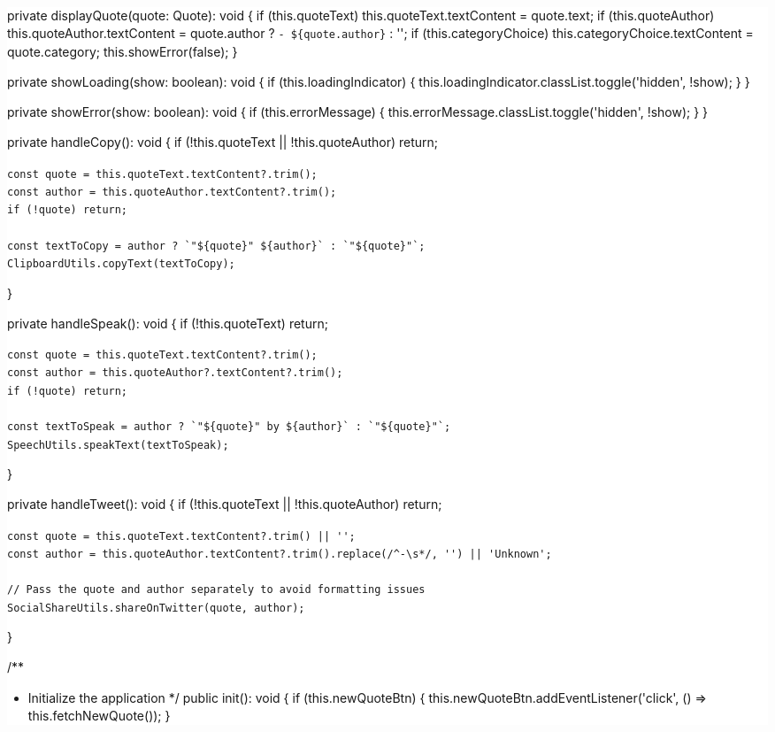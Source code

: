   private displayQuote(quote: Quote): void {
    if (this.quoteText) this.quoteText.textContent = quote.text;
    if (this.quoteAuthor) this.quoteAuthor.textContent = quote.author ? `- ${quote.author}` : '';
    if (this.categoryChoice) this.categoryChoice.textContent = quote.category;
    this.showError(false);
  }

  private showLoading(show: boolean): void {
    if (this.loadingIndicator) {
      this.loadingIndicator.classList.toggle('hidden', !show);
    }
  }

  private showError(show: boolean): void {
    if (this.errorMessage) {
      this.errorMessage.classList.toggle('hidden', !show);
    }
  }

  private handleCopy(): void {
    if (!this.quoteText || !this.quoteAuthor) return;

    const quote = this.quoteText.textContent?.trim();
    const author = this.quoteAuthor.textContent?.trim();
    if (!quote) return;

    const textToCopy = author ? `"${quote}" ${author}` : `"${quote}"`;
    ClipboardUtils.copyText(textToCopy);
  }

  private handleSpeak(): void {
    if (!this.quoteText) return;

    const quote = this.quoteText.textContent?.trim();
    const author = this.quoteAuthor?.textContent?.trim();
    if (!quote) return;

    const textToSpeak = author ? `"${quote}" by ${author}` : `"${quote}"`;
    SpeechUtils.speakText(textToSpeak);
  }

  private handleTweet(): void {
    if (!this.quoteText || !this.quoteAuthor) return;

    const quote = this.quoteText.textContent?.trim() || '';
    const author = this.quoteAuthor.textContent?.trim().replace(/^-\s*/, '') || 'Unknown';
    
    // Pass the quote and author separately to avoid formatting issues
    SocialShareUtils.shareOnTwitter(quote, author);
  }

  /**
   * Initialize the application
   */
  public init(): void {
    if (this.newQuoteBtn) {
      this.newQuoteBtn.addEventListener('click', () => this.fetchNewQuote());
    }
